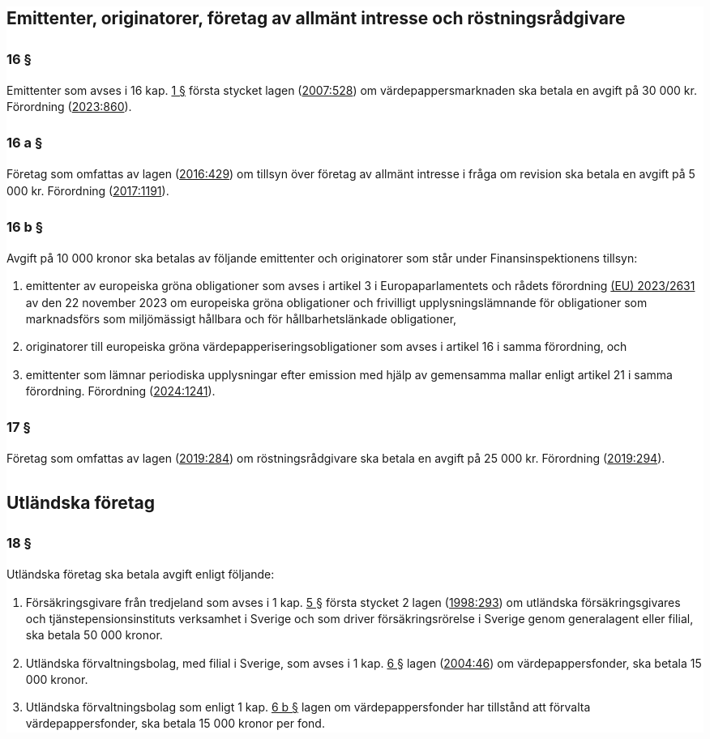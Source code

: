 ## Emittenter, originatorer, företag av allmänt intresse och röstningsrådgivare

### 16 §

Emittenter som avses i 16 kap. [1 §](#kap16.1) första stycket lagen ([2007:528](https://selex.se/eli/sfs/2007/528)) om värdepappersmarknaden ska betala en avgift på 30 000 kr. Förordning ([2023:860](https://selex.se/eli/sfs/2023/860)).

### 16 a §

Företag som omfattas av lagen ([2016:429](https://selex.se/eli/sfs/2016/429)) om tillsyn över företag av allmänt intresse i fråga om revision ska betala en avgift på 5 000 kr. Förordning ([2017:1191](https://selex.se/eli/sfs/2017/1191)).

### 16 b §

Avgift på 10 000 kronor ska betalas av följande emittenter och originatorer som står under Finansinspektionens tillsyn:

1. emittenter av europeiska gröna obligationer som avses i artikel 3 i Europaparlamentets och rådets förordning [(EU) 2023/2631](https://eur-lex.europa.eu/legal-content/SV/ALL/?uri=celex%3A32631R2023) av den 22 november 2023 om europeiska gröna obligationer och frivilligt upplysningslämnande för obligationer som marknadsförs som miljömässigt hållbara och för hållbarhetslänkade obligationer,

2. originatorer till europeiska gröna värdepapperiseringsobligationer som avses i artikel 16 i samma förordning, och

3. emittenter som lämnar periodiska upplysningar efter emission med hjälp av gemensamma mallar enligt artikel 21 i samma förordning. Förordning ([2024:1241](https://selex.se/eli/sfs/2024/1241)).

### 17 §

Företag som omfattas av lagen ([2019:284](https://selex.se/eli/sfs/2019/284)) om röstningsrådgivare ska betala en avgift på 25 000 kr. Förordning ([2019:294](https://selex.se/eli/sfs/2019/294)).

## Utländska företag

### 18 §

Utländska företag ska betala avgift enligt följande:

1. Försäkringsgivare från tredjeland som avses i 1 kap. [5 §](#kap1.5) första stycket 2 lagen ([1998:293](https://selex.se/eli/sfs/1998/293)) om utländska försäkringsgivares och tjänstepensionsinstituts verksamhet i Sverige och som driver försäkringsrörelse i Sverige genom generalagent eller filial, ska betala 50 000 kronor.

2. Utländska förvaltningsbolag, med filial i Sverige, som avses i 1 kap. [6 §](#kap1.6) lagen ([2004:46](https://selex.se/eli/sfs/2004/46)) om värdepappersfonder, ska betala 15 000 kronor.

3. Utländska förvaltningsbolag som enligt 1 kap. [6 b §](#kap1.6b) lagen om värdepappersfonder har tillstånd att förvalta värdepappersfonder, ska betala 15 000 kronor per fond.
